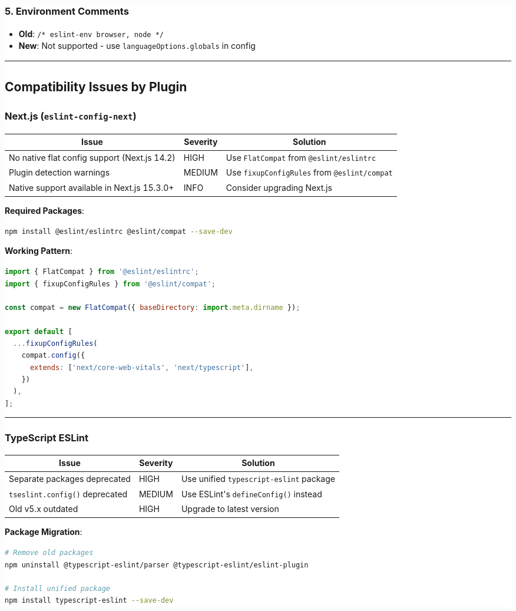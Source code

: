 ### 5. Environment Comments
- **Old**: `/* eslint-env browser, node */`
- **New**: Not supported - use `languageOptions.globals` in config

---

## Compatibility Issues by Plugin

### Next.js (`eslint-config-next`)

| Issue | Severity | Solution |
|-------|----------|----------|
| No native flat config support (Next.js 14.2) | HIGH | Use `FlatCompat` from `@eslint/eslintrc` |
| Plugin detection warnings | MEDIUM | Use `fixupConfigRules` from `@eslint/compat` |
| Native support available in Next.js 15.3.0+ | INFO | Consider upgrading Next.js |

**Required Packages**:
```bash
npm install @eslint/eslintrc @eslint/compat --save-dev
```

**Working Pattern**:
```javascript
import { FlatCompat } from '@eslint/eslintrc';
import { fixupConfigRules } from '@eslint/compat';

const compat = new FlatCompat({ baseDirectory: import.meta.dirname });

export default [
  ...fixupConfigRules(
    compat.config({
      extends: ['next/core-web-vitals', 'next/typescript'],
    })
  ),
];
```

---

### TypeScript ESLint

| Issue | Severity | Solution |
|-------|----------|----------|
| Separate packages deprecated | HIGH | Use unified `typescript-eslint` package |
| `tseslint.config()` deprecated | MEDIUM | Use ESLint's `defineConfig()` instead |
| Old v5.x outdated | HIGH | Upgrade to latest version |

**Package Migration**:
```bash
# Remove old packages
npm uninstall @typescript-eslint/parser @typescript-eslint/eslint-plugin

# Install unified package
npm install typescript-eslint --save-dev
```
